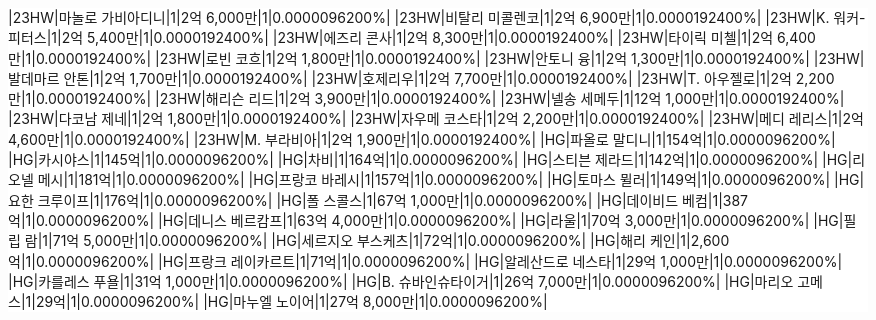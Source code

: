 |23HW|마놀로 가비아디니|1|2억 6,000만|1|0.0000096200%|
|23HW|비탈리 미콜렌코|1|2억 6,900만|1|0.0000192400%|
|23HW|K. 워커-피터스|1|2억 5,400만|1|0.0000192400%|
|23HW|에즈리 콘사|1|2억 8,300만|1|0.0000192400%|
|23HW|타이릭 미첼|1|2억 6,400만|1|0.0000192400%|
|23HW|로빈 코흐|1|2억 1,800만|1|0.0000192400%|
|23HW|안토니 융|1|2억 1,300만|1|0.0000192400%|
|23HW|발데마르 안톤|1|2억 1,700만|1|0.0000192400%|
|23HW|호제리우|1|2억 7,700만|1|0.0000192400%|
|23HW|T. 아우젤로|1|2억 2,200만|1|0.0000192400%|
|23HW|해리슨 리드|1|2억 3,900만|1|0.0000192400%|
|23HW|넬송 세메두|1|12억 1,000만|1|0.0000192400%|
|23HW|다코남 제네|1|2억 1,800만|1|0.0000192400%|
|23HW|자우메 코스타|1|2억 2,200만|1|0.0000192400%|
|23HW|메디 레리스|1|2억 4,600만|1|0.0000192400%|
|23HW|M. 부라비아|1|2억 1,900만|1|0.0000192400%|
|HG|파올로 말디니|1|154억|1|0.0000096200%|
|HG|카시야스|1|145억|1|0.0000096200%|
|HG|차비|1|164억|1|0.0000096200%|
|HG|스티븐 제라드|1|142억|1|0.0000096200%|
|HG|리오넬 메시|1|181억|1|0.0000096200%|
|HG|프랑코 바레시|1|157억|1|0.0000096200%|
|HG|토마스 뮐러|1|149억|1|0.0000096200%|
|HG|요한 크루이프|1|176억|1|0.0000096200%|
|HG|폴 스콜스|1|67억 1,000만|1|0.0000096200%|
|HG|데이비드 베컴|1|387억|1|0.0000096200%|
|HG|데니스 베르캄프|1|63억 4,000만|1|0.0000096200%|
|HG|라울|1|70억 3,000만|1|0.0000096200%|
|HG|필립 람|1|71억 5,000만|1|0.0000096200%|
|HG|세르지오 부스케츠|1|72억|1|0.0000096200%|
|HG|해리 케인|1|2,600억|1|0.0000096200%|
|HG|프랑크 레이카르트|1|71억|1|0.0000096200%|
|HG|알레산드로 네스타|1|29억 1,000만|1|0.0000096200%|
|HG|카를레스 푸욜|1|31억 1,000만|1|0.0000096200%|
|HG|B. 슈바인슈타이거|1|26억 7,000만|1|0.0000096200%|
|HG|마리오 고메스|1|29억|1|0.0000096200%|
|HG|마누엘 노이어|1|27억 8,000만|1|0.0000096200%|